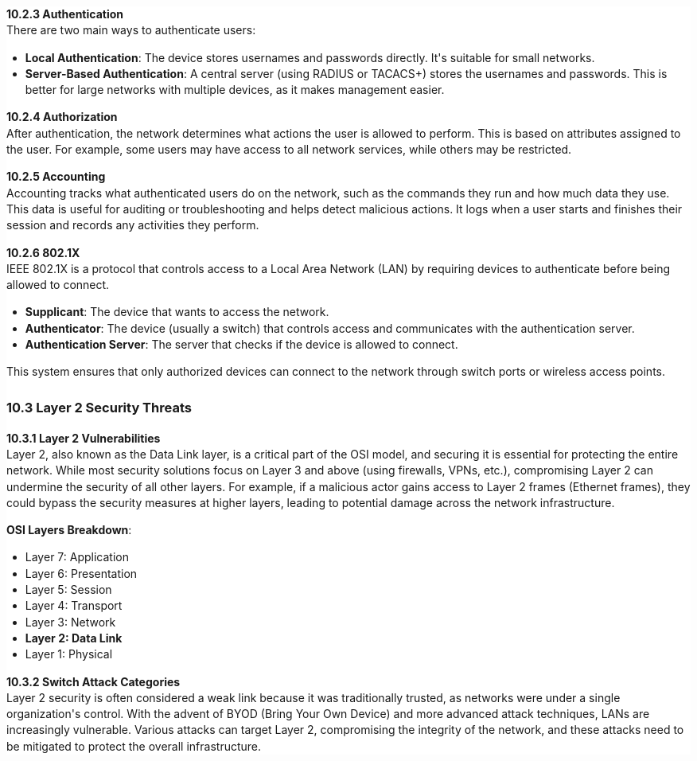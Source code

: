 **10.2.3 Authentication**  
There are two main ways to authenticate users:  
- **Local Authentication**: The device stores usernames and passwords directly. It's suitable for small networks.
- **Server-Based Authentication**: A central server (using RADIUS or TACACS+) stores the usernames and passwords. This is better for large networks with multiple devices, as it makes management easier.

**10.2.4 Authorization**  
After authentication, the network determines what actions the user is allowed to perform. This is based on attributes assigned to the user. For example, some users may have access to all network services, while others may be restricted.

**10.2.5 Accounting**  
Accounting tracks what authenticated users do on the network, such as the commands they run and how much data they use. This data is useful for auditing or troubleshooting and helps detect malicious actions. It logs when a user starts and finishes their session and records any activities they perform.

**10.2.6 802.1X**  
IEEE 802.1X is a protocol that controls access to a Local Area Network (LAN) by requiring devices to authenticate before being allowed to connect.  
- **Supplicant**: The device that wants to access the network.
- **Authenticator**: The device (usually a switch) that controls access and communicates with the authentication server.
- **Authentication Server**: The server that checks if the device is allowed to connect.

This system ensures that only authorized devices can connect to the network through switch ports or wireless access points.

### 10.3 Layer 2 Security Threats

**10.3.1 Layer 2 Vulnerabilities**  
Layer 2, also known as the Data Link layer, is a critical part of the OSI model, and securing it is essential for protecting the entire network. While most security solutions focus on Layer 3 and above (using firewalls, VPNs, etc.), compromising Layer 2 can undermine the security of all other layers. For example, if a malicious actor gains access to Layer 2 frames (Ethernet frames), they could bypass the security measures at higher layers, leading to potential damage across the network infrastructure. 

**OSI Layers Breakdown**:  
- Layer 7: Application
- Layer 6: Presentation
- Layer 5: Session
- Layer 4: Transport
- Layer 3: Network
- **Layer 2: Data Link**  
- Layer 1: Physical

**10.3.2 Switch Attack Categories**  
Layer 2 security is often considered a weak link because it was traditionally trusted, as networks were under a single organization's control. With the advent of BYOD (Bring Your Own Device) and more advanced attack techniques, LANs are increasingly vulnerable. Various attacks can target Layer 2, compromising the integrity of the network, and these attacks need to be mitigated to protect the overall infrastructure.
